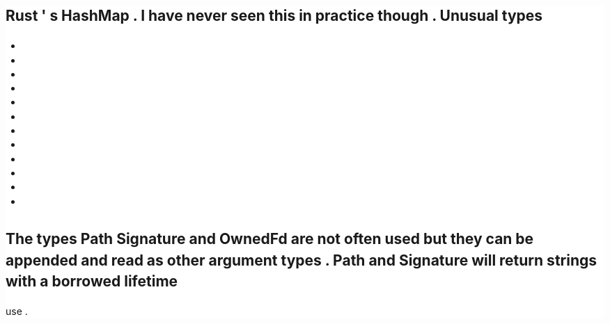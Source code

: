 Rust
'
s
HashMap
.
I
have
never
seen
this
in
practice
though
.
Unusual
types
-
-
-
-
-
-
-
-
-
-
-
-
-
The
types
Path
Signature
and
OwnedFd
are
not
often
used
but
they
can
be
appended
and
read
as
other
argument
types
.
Path
and
Signature
will
return
strings
with
a
borrowed
lifetime
-
use
.